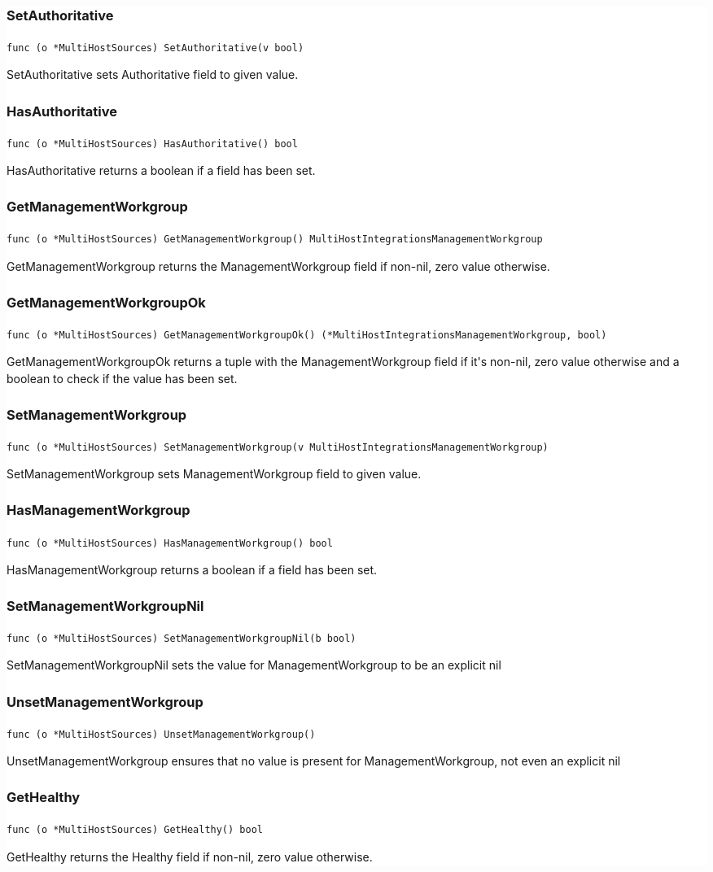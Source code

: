 ### SetAuthoritative

`func (o *MultiHostSources) SetAuthoritative(v bool)`

SetAuthoritative sets Authoritative field to given value.

### HasAuthoritative

`func (o *MultiHostSources) HasAuthoritative() bool`

HasAuthoritative returns a boolean if a field has been set.

### GetManagementWorkgroup

`func (o *MultiHostSources) GetManagementWorkgroup() MultiHostIntegrationsManagementWorkgroup`

GetManagementWorkgroup returns the ManagementWorkgroup field if non-nil, zero value otherwise.

### GetManagementWorkgroupOk

`func (o *MultiHostSources) GetManagementWorkgroupOk() (*MultiHostIntegrationsManagementWorkgroup, bool)`

GetManagementWorkgroupOk returns a tuple with the ManagementWorkgroup field if it's non-nil, zero value otherwise
and a boolean to check if the value has been set.

### SetManagementWorkgroup

`func (o *MultiHostSources) SetManagementWorkgroup(v MultiHostIntegrationsManagementWorkgroup)`

SetManagementWorkgroup sets ManagementWorkgroup field to given value.

### HasManagementWorkgroup

`func (o *MultiHostSources) HasManagementWorkgroup() bool`

HasManagementWorkgroup returns a boolean if a field has been set.

### SetManagementWorkgroupNil

`func (o *MultiHostSources) SetManagementWorkgroupNil(b bool)`

 SetManagementWorkgroupNil sets the value for ManagementWorkgroup to be an explicit nil

### UnsetManagementWorkgroup
`func (o *MultiHostSources) UnsetManagementWorkgroup()`

UnsetManagementWorkgroup ensures that no value is present for ManagementWorkgroup, not even an explicit nil
### GetHealthy

`func (o *MultiHostSources) GetHealthy() bool`

GetHealthy returns the Healthy field if non-nil, zero value otherwise.
